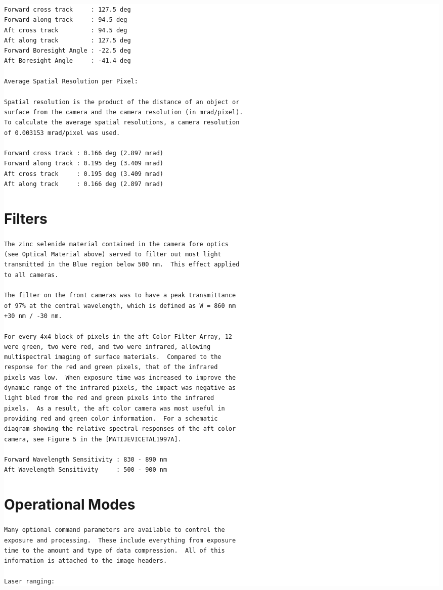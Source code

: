    Forward cross track     : 127.5 deg
    Forward along track     : 94.5 deg
    Aft cross track         : 94.5 deg
    Aft along track         : 127.5 deg
    Forward Boresight Angle : -22.5 deg
    Aft Boresight Angle     : -41.4 deg
 
    Average Spatial Resolution per Pixel:
 
    Spatial resolution is the product of the distance of an object or
    surface from the camera and the camera resolution (in mrad/pixel).
    To calculate the average spatial resolutions, a camera resolution
    of 0.003153 mrad/pixel was used.
 
    Forward cross track : 0.166 deg (2.897 mrad)
    Forward along track : 0.195 deg (3.409 mrad)
    Aft cross track     : 0.195 deg (3.409 mrad)
    Aft along track     : 0.166 deg (2.897 mrad)
 
 
  Filters
  =======
    The zinc selenide material contained in the camera fore optics
    (see Optical Material above) served to filter out most light
    transmitted in the Blue region below 500 nm.  This effect applied
    to all cameras.
 
    The filter on the front cameras was to have a peak transmittance
    of 97% at the central wavelength, which is defined as W = 860 nm
    +30 nm / -30 nm.
 
    For every 4x4 block of pixels in the aft Color Filter Array, 12
    were green, two were red, and two were infrared, allowing
    multispectral imaging of surface materials.  Compared to the
    response for the red and green pixels, that of the infrared
    pixels was low.  When exposure time was increased to improve the
    dynamic range of the infrared pixels, the impact was negative as
    light bled from the red and green pixels into the infrared
    pixels.  As a result, the aft color camera was most useful in
    providing red and green color information.  For a schematic
    diagram showing the relative spectral responses of the aft color
    camera, see Figure 5 in the [MATIJEVICETAL1997A].
 
    Forward Wavelength Sensitivity : 830 - 890 nm
    Aft Wavelength Sensitivity     : 500 - 900 nm
 
 
  Operational Modes
  =================
    Many optional command parameters are available to control the
    exposure and processing.  These include everything from exposure
    time to the amount and type of data compression.  All of this
    information is attached to the image headers.
 
    Laser ranging:
 